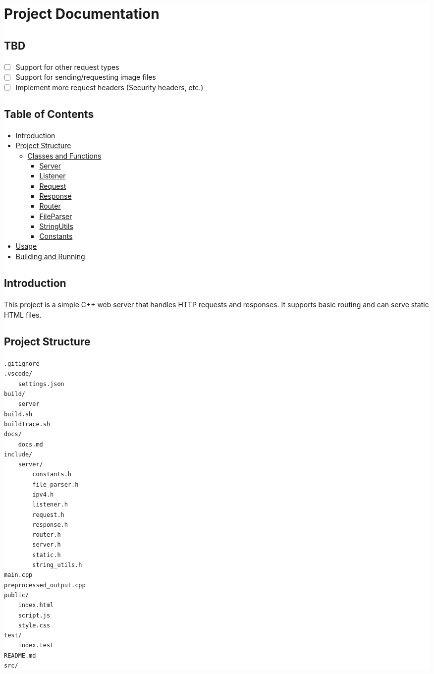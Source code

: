 # Project Documentation

## TBD

- [ ] Support for other request types
- [ ] Support for sending/requesting image files
- [ ] Implement more request headers (Security headers, etc.)

## Table of Contents
- [Introduction](#introduction)
- [Project Structure](#project-structure)
    - [Classes and Functions](#classes-and-functions)
        - [Server](#server)
        - [Listener](#listener)
        - [Request](#request)
        - [Response](#response)
        - [Router](#router)
        - [FileParser](#fileparser)
        - [StringUtils](#stringutils)
        - [Constants](#constants)
- [Usage](#usage)
- [Building and Running](#building-and-running)

## Introduction
This project is a simple C++ web server that handles HTTP requests and responses. It supports basic routing and can serve static HTML files.

## Project Structure
```
.gitignore
.vscode/
    settings.json
build/
    server
build.sh
buildTrace.sh
docs/
    docs.md
include/
    server/
        constants.h
        file_parser.h
        ipv4.h
        listener.h
        request.h
        response.h
        router.h
        server.h
        static.h
        string_utils.h
main.cpp
preprocessed_output.cpp
public/
    index.html
    script.js
    style.css
test/
    index.test
README.md
src/
```
